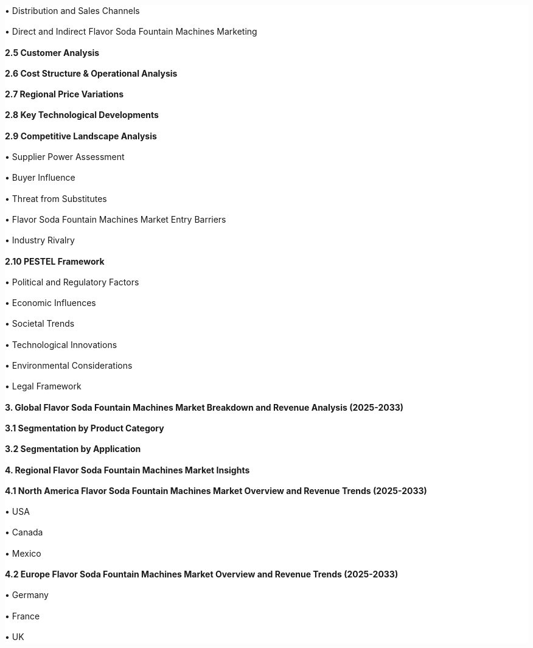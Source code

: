 • Distribution and Sales Channels

• Direct and Indirect Flavor Soda Fountain Machines Marketing

<strong>2.5 Customer Analysis</strong>

<strong>2.6 Cost Structure & Operational Analysis</strong>

<strong>2.7 Regional Price Variations</strong>

<strong>2.8 Key Technological Developments</strong>

<strong>2.9 Competitive Landscape Analysis</strong>

• Supplier Power Assessment

• Buyer Influence

• Threat from Substitutes

• Flavor Soda Fountain Machines Market Entry Barriers

• Industry Rivalry

<strong>2.10 PESTEL Framework</strong>

• Political and Regulatory Factors

• Economic Influences

• Societal Trends

• Technological Innovations

• Environmental Considerations

• Legal Framework

<strong>3. Global Flavor Soda Fountain Machines Market Breakdown and Revenue Analysis (2025-2033)</strong>

<strong>3.1 Segmentation by Product Category</strong>

<strong>3.2 Segmentation by Application</strong>

<strong>4. Regional Flavor Soda Fountain Machines Market Insights</strong>

<strong>4.1 North America Flavor Soda Fountain Machines Market Overview and Revenue Trends (2025-2033)</strong>

• USA

• Canada

• Mexico

<strong>4.2 Europe Flavor Soda Fountain Machines Market Overview and Revenue Trends (2025-2033)</strong>

• Germany

• France

• UK
